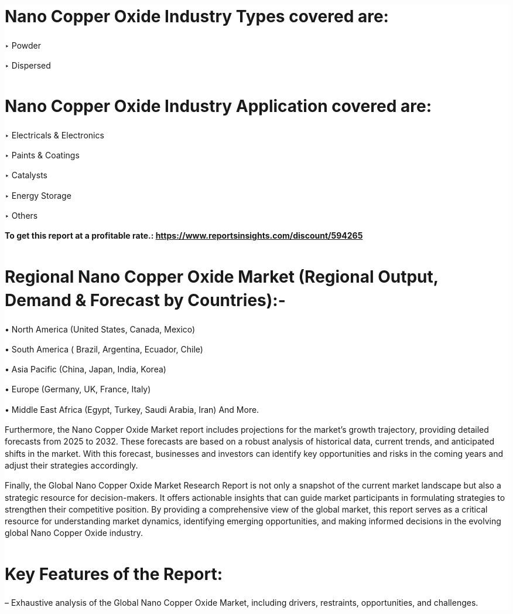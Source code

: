 # <strong>Nano Copper Oxide Industry Types covered are:</strong>

‣ Powder

‣ Dispersed

# <strong>Nano Copper Oxide Industry Application covered are:</strong>

‣ Electricals & Electronics

‣  Paints & Coatings

‣  Catalysts

‣  Energy Storage

‣  Others

<strong>To get this report at a profitable rate.: <a href=https://www.reportsinsights.com/discount/594265>https://www.reportsinsights.com/discount/594265</a></strong>

# <strong>Regional Nano Copper Oxide Market (Regional Output, Demand &amp; Forecast by Countries):-</strong>

• North America (United States, Canada, Mexico)

• South America ( Brazil, Argentina, Ecuador, Chile)

• Asia Pacific (China, Japan, India, Korea)

• Europe (Germany, UK, France, Italy)

• Middle East Africa (Egypt, Turkey, Saudi Arabia, Iran) And More.

Furthermore, the Nano Copper Oxide Market report includes projections for the market’s growth trajectory, providing detailed forecasts from 2025 to 2032. These forecasts are based on a robust analysis of historical data, current trends, and anticipated shifts in the market. With this forecast, businesses and investors can identify key opportunities and risks in the coming years and adjust their strategies accordingly.

Finally, the Global Nano Copper Oxide Market Research Report is not only a snapshot of the current market landscape but also a strategic resource for decision-makers. It offers actionable insights that can guide market participants in formulating strategies to strengthen their competitive position. By providing a comprehensive view of the global market, this report serves as a critical resource for understanding market dynamics, identifying emerging opportunities, and making informed decisions in the evolving global Nano Copper Oxide industry.

# <strong>Key Features of the Report:</strong>

– Exhaustive analysis of the Global Nano Copper Oxide Market, including drivers, restraints, opportunities, and challenges.
